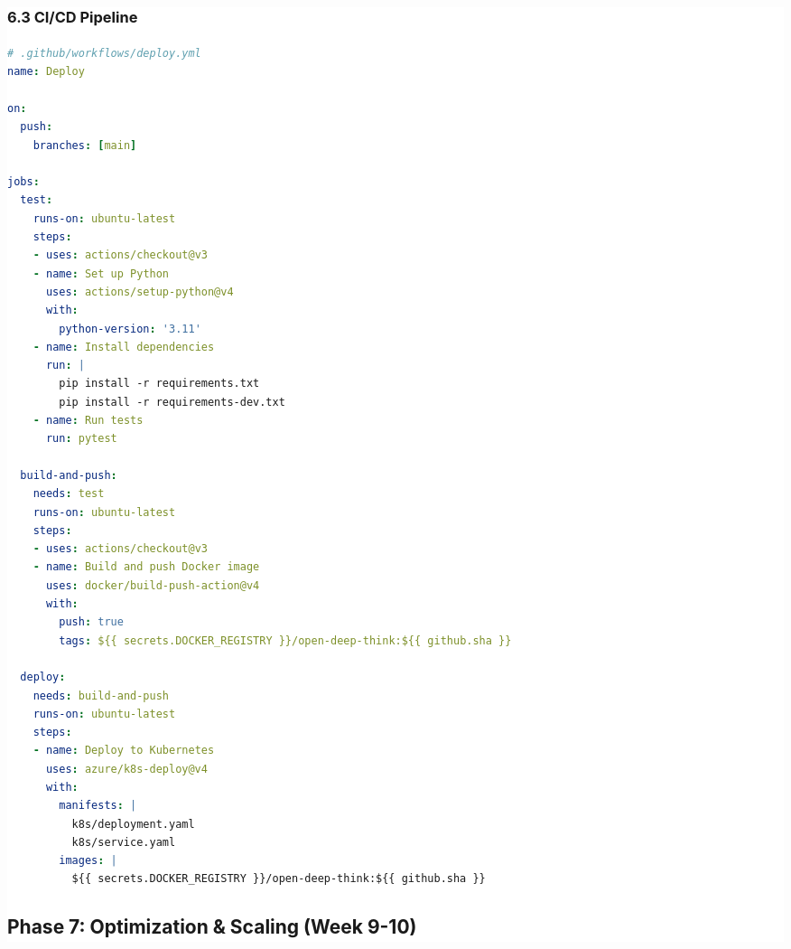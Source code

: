 ### 6.3 CI/CD Pipeline

```yaml
# .github/workflows/deploy.yml
name: Deploy

on:
  push:
    branches: [main]

jobs:
  test:
    runs-on: ubuntu-latest
    steps:
    - uses: actions/checkout@v3
    - name: Set up Python
      uses: actions/setup-python@v4
      with:
        python-version: '3.11'
    - name: Install dependencies
      run: |
        pip install -r requirements.txt
        pip install -r requirements-dev.txt
    - name: Run tests
      run: pytest
      
  build-and-push:
    needs: test
    runs-on: ubuntu-latest
    steps:
    - uses: actions/checkout@v3
    - name: Build and push Docker image
      uses: docker/build-push-action@v4
      with:
        push: true
        tags: ${{ secrets.DOCKER_REGISTRY }}/open-deep-think:${{ github.sha }}
        
  deploy:
    needs: build-and-push
    runs-on: ubuntu-latest
    steps:
    - name: Deploy to Kubernetes
      uses: azure/k8s-deploy@v4
      with:
        manifests: |
          k8s/deployment.yaml
          k8s/service.yaml
        images: |
          ${{ secrets.DOCKER_REGISTRY }}/open-deep-think:${{ github.sha }}
```

## Phase 7: Optimization & Scaling (Week 9-10)
